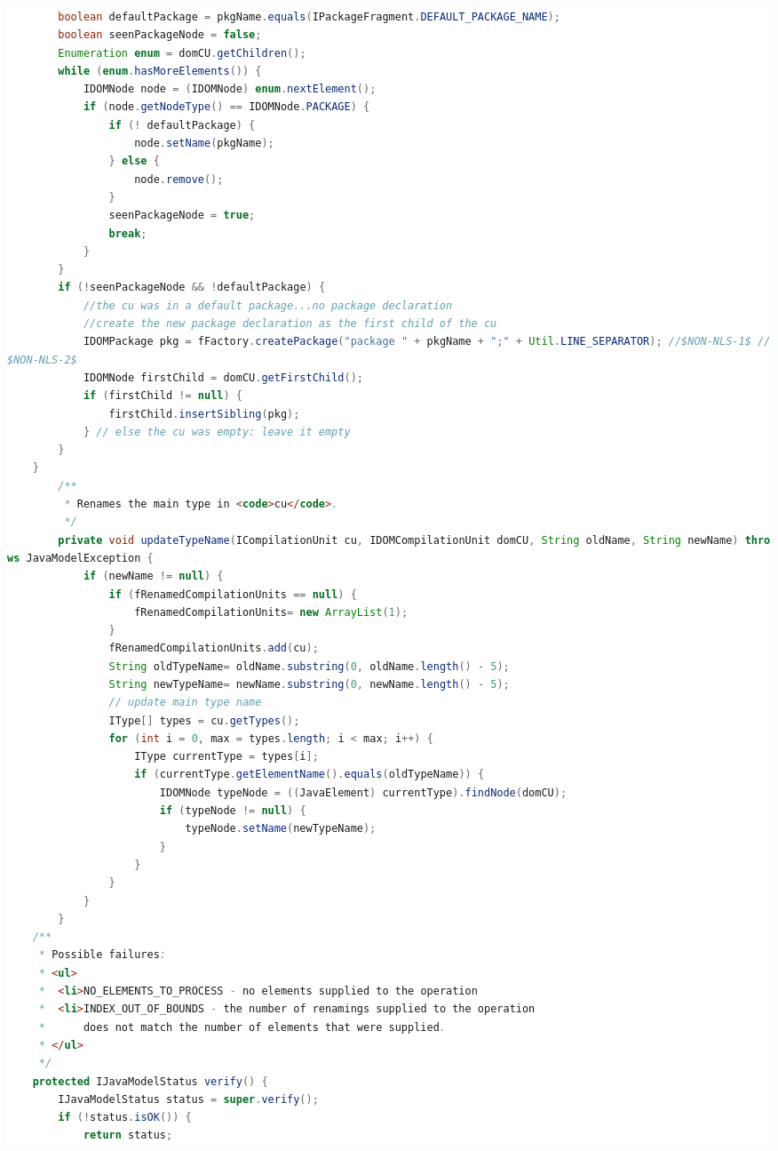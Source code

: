 ```java
		boolean defaultPackage = pkgName.equals(IPackageFragment.DEFAULT_PACKAGE_NAME);
		boolean seenPackageNode = false;
		Enumeration enum = domCU.getChildren();
		while (enum.hasMoreElements()) {
			IDOMNode node = (IDOMNode) enum.nextElement();
			if (node.getNodeType() == IDOMNode.PACKAGE) {
				if (! defaultPackage) {
					node.setName(pkgName);
				} else {
					node.remove();
				}
				seenPackageNode = true;
				break;
			}
		}
		if (!seenPackageNode && !defaultPackage) {
			//the cu was in a default package...no package declaration
			//create the new package declaration as the first child of the cu
			IDOMPackage pkg = fFactory.createPackage("package " + pkgName + ";" + Util.LINE_SEPARATOR); //$NON-NLS-1$ //$NON-NLS-2$
			IDOMNode firstChild = domCU.getFirstChild();
			if (firstChild != null) {
				firstChild.insertSibling(pkg);
			} // else the cu was empty: leave it empty
		}
	}
		/**
		 * Renames the main type in <code>cu</code>.
		 */
		private void updateTypeName(ICompilationUnit cu, IDOMCompilationUnit domCU, String oldName, String newName) throws JavaModelException {
			if (newName != null) {
				if (fRenamedCompilationUnits == null) {
					fRenamedCompilationUnits= new ArrayList(1);
				}
				fRenamedCompilationUnits.add(cu);
				String oldTypeName= oldName.substring(0, oldName.length() - 5);
				String newTypeName= newName.substring(0, newName.length() - 5);
				// update main type name
				IType[] types = cu.getTypes();
				for (int i = 0, max = types.length; i < max; i++) {
					IType currentType = types[i];
					if (currentType.getElementName().equals(oldTypeName)) {
						IDOMNode typeNode = ((JavaElement) currentType).findNode(domCU);
						if (typeNode != null) {
							typeNode.setName(newTypeName);
						}
					}
				}
			}
		}
	/**
	 * Possible failures:
	 * <ul>
	 *  <li>NO_ELEMENTS_TO_PROCESS - no elements supplied to the operation
	 *	<li>INDEX_OUT_OF_BOUNDS - the number of renamings supplied to the operation
	 *		does not match the number of elements that were supplied.
	 * </ul>
	 */
	protected IJavaModelStatus verify() {
		IJavaModelStatus status = super.verify();
		if (!status.isOK()) {
			return status;
```